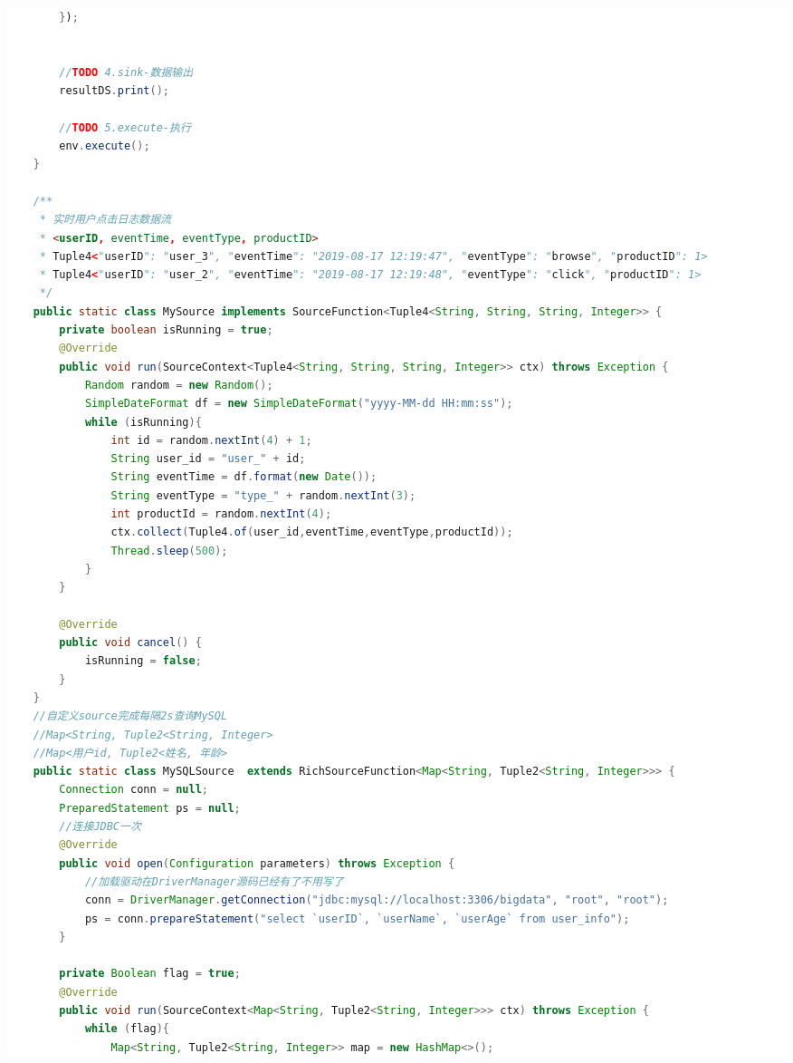 ```java
        });


        //TODO 4.sink-数据输出
        resultDS.print();

        //TODO 5.execute-执行
        env.execute();
    }

    /**
     * 实时用户点击日志数据流
     * <userID, eventTime, eventType, productID>
     * Tuple4<"userID": "user_3", "eventTime": "2019-08-17 12:19:47", "eventType": "browse", "productID": 1>
     * Tuple4<"userID": "user_2", "eventTime": "2019-08-17 12:19:48", "eventType": "click", "productID": 1>
     */
    public static class MySource implements SourceFunction<Tuple4<String, String, String, Integer>> {
        private boolean isRunning = true;
        @Override
        public void run(SourceContext<Tuple4<String, String, String, Integer>> ctx) throws Exception {
            Random random = new Random();
            SimpleDateFormat df = new SimpleDateFormat("yyyy-MM-dd HH:mm:ss");
            while (isRunning){
                int id = random.nextInt(4) + 1;
                String user_id = "user_" + id;
                String eventTime = df.format(new Date());
                String eventType = "type_" + random.nextInt(3);
                int productId = random.nextInt(4);
                ctx.collect(Tuple4.of(user_id,eventTime,eventType,productId));
                Thread.sleep(500);
            }
        }

        @Override
        public void cancel() {
            isRunning = false;
        }
    }
    //自定义source完成每隔2s查询MySQL
    //Map<String, Tuple2<String, Integer>
    //Map<用户id, Tuple2<姓名, 年龄>
    public static class MySQLSource  extends RichSourceFunction<Map<String, Tuple2<String, Integer>>> {
        Connection conn = null;
        PreparedStatement ps = null;
        //连接JDBC一次
        @Override
        public void open(Configuration parameters) throws Exception {
            //加载驱动在DriverManager源码已经有了不用写了
            conn = DriverManager.getConnection("jdbc:mysql://localhost:3306/bigdata", "root", "root");
            ps = conn.prepareStatement("select `userID`, `userName`, `userAge` from user_info");
        }

        private Boolean flag = true;
        @Override
        public void run(SourceContext<Map<String, Tuple2<String, Integer>>> ctx) throws Exception {
            while (flag){
                Map<String, Tuple2<String, Integer>> map = new HashMap<>();
```